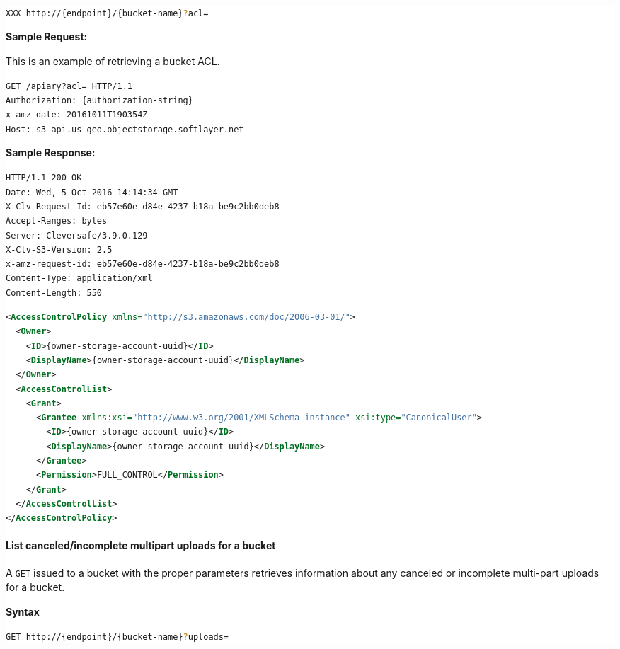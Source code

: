 ```bash
XXX http://{endpoint}/{bucket-name}?acl=
```

**Sample Request:**

This is an example of retrieving a bucket ACL.

```http
GET /apiary?acl= HTTP/1.1
Authorization: {authorization-string}
x-amz-date: 20161011T190354Z
Host: s3-api.us-geo.objectstorage.softlayer.net
```

**Sample Response:**

```http
HTTP/1.1 200 OK
Date: Wed, 5 Oct 2016 14:14:34 GMT
X-Clv-Request-Id: eb57e60e-d84e-4237-b18a-be9c2bb0deb8
Accept-Ranges: bytes
Server: Cleversafe/3.9.0.129
X-Clv-S3-Version: 2.5
x-amz-request-id: eb57e60e-d84e-4237-b18a-be9c2bb0deb8
Content-Type: application/xml
Content-Length: 550
```

```xml
<AccessControlPolicy xmlns="http://s3.amazonaws.com/doc/2006-03-01/">
  <Owner>
    <ID>{owner-storage-account-uuid}</ID>
    <DisplayName>{owner-storage-account-uuid}</DisplayName>
  </Owner>
  <AccessControlList>
    <Grant>
      <Grantee xmlns:xsi="http://www.w3.org/2001/XMLSchema-instance" xsi:type="CanonicalUser">
        <ID>{owner-storage-account-uuid}</ID>
        <DisplayName>{owner-storage-account-uuid}</DisplayName>
      </Grantee>
      <Permission>FULL_CONTROL</Permission>
    </Grant>
  </AccessControlList>
</AccessControlPolicy>
```

#### List canceled/incomplete multipart uploads for a bucket

A `GET` issued to a bucket with the proper parameters retrieves information about any canceled or incomplete multi-part uploads for a bucket.

**Syntax**

```bash
GET http://{endpoint}/{bucket-name}?uploads=
```
